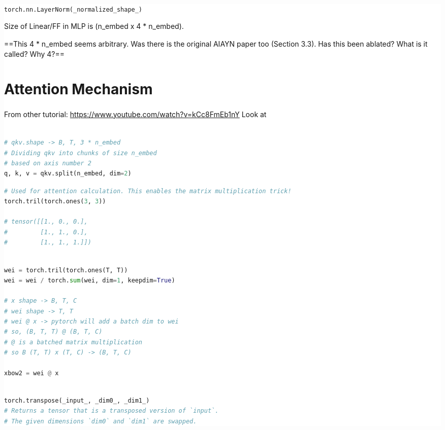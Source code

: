 ```python
torch.nn.LayerNorm(_normalized_shape_)
```

Size of Linear/FF in MLP is (n_embed x 4 * n_embed). 

==This 4 * n_embed seems arbitrary. Was there is the original AIAYN paper too (Section 3.3). Has this been ablated? What is it called? Why 4?==


# Attention Mechanism
From other tutorial: https://www.youtube.com/watch?v=kCc8FmEb1nY
Look at 

```python

# qkv.shape -> B, T, 3 * n_embed
# Dividing qkv into chunks of size n_embed 
# based on axis number 2
q, k, v = qkv.split(n_embed, dim=2)

```

```python
# Used for attention calculation. This enables the matrix multiplication trick!
torch.tril(torch.ones(3, 3))

# tensor([[1., 0., 0.],
#         [1., 1., 0.],
#         [1., 1., 1.]])

```

```python 

wei = torch.tril(torch.ones(T, T))
wei = wei / torch.sum(wei, dim=1, keepdim=True)

# x shape -> B, T, C
# wei shape -> T, T
# wei @ x -> pytorch will add a batch dim to wei
# so, (B, T, T) @ (B, T, C)
# @ is a batched matrix multiplication
# so B (T, T) x (T, C) -> (B, T, C)

xbow2 = wei @ x

```

```python 

torch.transpose(_input_, _dim0_, _dim1_)
# Returns a tensor that is a transposed version of `input`. 
# The given dimensions `dim0` and `dim1` are swapped.

```
